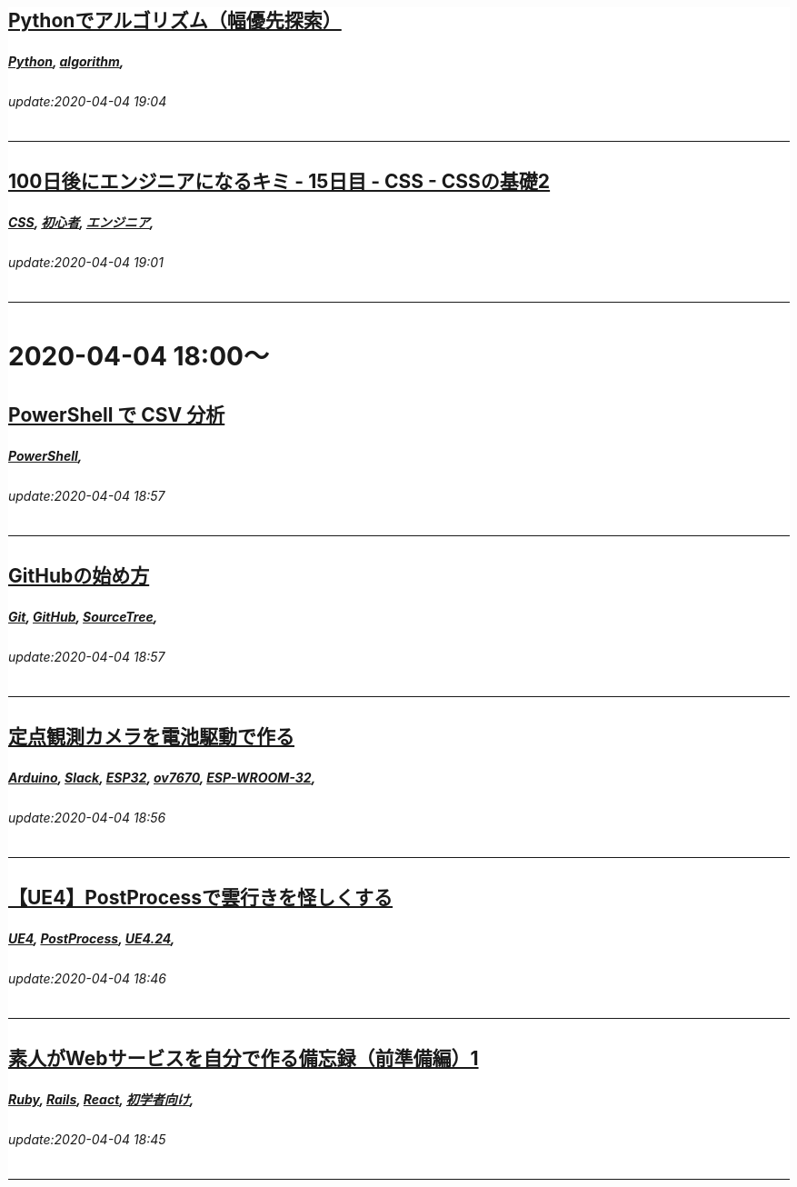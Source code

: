 ## [Pythonでアルゴリズム（幅優先探索）](https://qiita.com/takayg1/items/05d33193fbd7f2fc9256)
##### [Python](https://qiita.com/tags/Python), [algorithm](https://qiita.com/tags/algorithm), 
###### update:2020-04-04 19:04
---
## [100日後にエンジニアになるキミ - 15日目 - CSS - CSSの基礎2](https://qiita.com/otupy/items/a3582eec81f821409507)
##### [CSS](https://qiita.com/tags/CSS), [初心者](https://qiita.com/tags/初心者), [エンジニア](https://qiita.com/tags/エンジニア), 
###### update:2020-04-04 19:01
---




# 2020-04-04 18:00～
## [PowerShell で CSV 分析](https://qiita.com/kibachi/items/859c9a939b9f2f98eff1)
##### [PowerShell](https://qiita.com/tags/PowerShell), 
###### update:2020-04-04 18:57
---
## [GitHubの始め方](https://qiita.com/yukiya285/items/82346f8cc5240cfd2acb)
##### [Git](https://qiita.com/tags/Git), [GitHub](https://qiita.com/tags/GitHub), [SourceTree](https://qiita.com/tags/SourceTree), 
###### update:2020-04-04 18:57
---
## [定点観測カメラを電池駆動で作る](https://qiita.com/nori-dev-akg/items/af936faef9cf1660fa34)
##### [Arduino](https://qiita.com/tags/Arduino), [Slack](https://qiita.com/tags/Slack), [ESP32](https://qiita.com/tags/ESP32), [ov7670](https://qiita.com/tags/ov7670), [ESP-WROOM-32](https://qiita.com/tags/ESP-WROOM-32), 
###### update:2020-04-04 18:56
---
## [【UE4】PostProcessで雲行きを怪しくする](https://qiita.com/Rinderon/items/450dc656f537458ff948)
##### [UE4](https://qiita.com/tags/UE4), [PostProcess](https://qiita.com/tags/PostProcess), [UE4.24](https://qiita.com/tags/UE4.24), 
###### update:2020-04-04 18:46
---
## [素人がWebサービスを自分で作る備忘録（前準備編）1 ](https://qiita.com/bArUsan1Gou/items/28c60172bb840299cea7)
##### [Ruby](https://qiita.com/tags/Ruby), [Rails](https://qiita.com/tags/Rails), [React](https://qiita.com/tags/React), [初学者向け](https://qiita.com/tags/初学者向け), 
###### update:2020-04-04 18:45
---